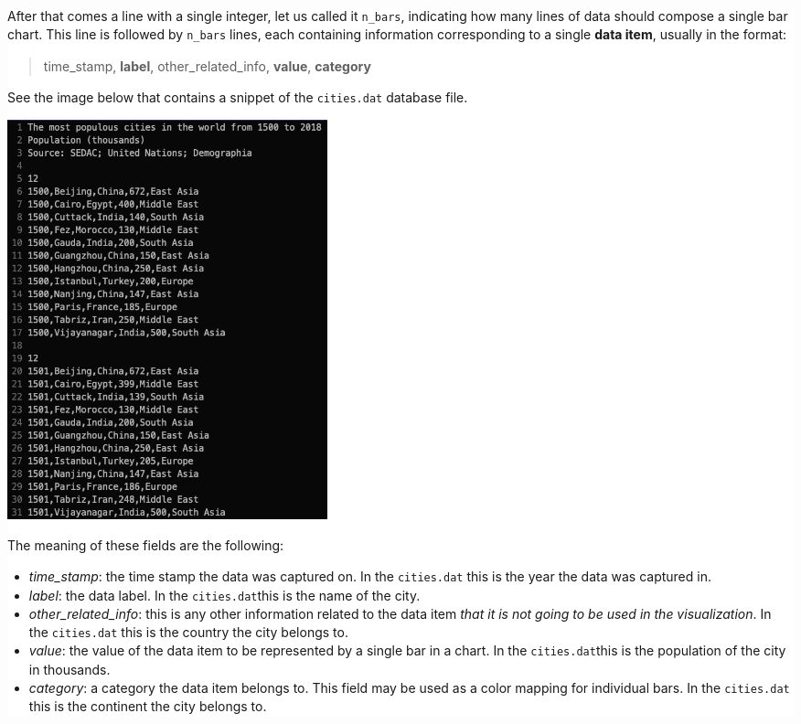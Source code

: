 After that comes a line with a single integer, let us called it `n_bars`, indicating how many lines of data should compose a single bar chart. This line is followed by `n_bars` lines, each containing information corresponding to a single **data item**, usually in the format:

> time_stamp, **label**, other_related_info, **value**, **category**
 
 See the image below that contains a snippet of the `cities.dat` database file.

<img src="./pics/input.png" width="350">

The meaning of these fields are the following:

+ _time_stamp_:  the time stamp the data was captured on. In the `cities.dat` this is the year the data was captured in.
+ _label_: the data label. In the `cities.dat`this is the name of the city.
+ _other_related_info_: this is any other information related to the data item _that it is not going to be used in the visualization_. In the `cities.dat` this is the country the city belongs to.
+ _value_: the value of the data item to be represented by a single bar in a chart. In the `cities.dat`this is the population of the city in thousands.
+ _category_: a category the data item belongs to. This field may be used as a color mapping for individual bars. In the `cities.dat` this is the continent the city belongs to.
